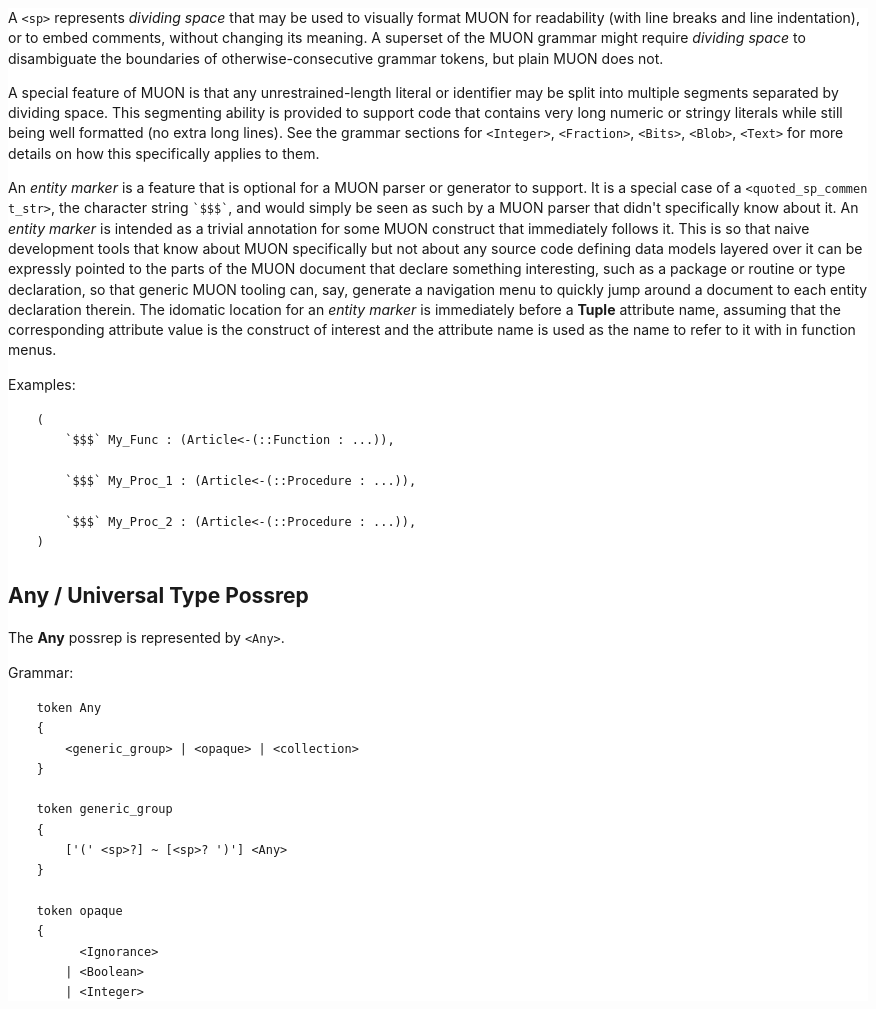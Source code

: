 ```
```

A `<sp>` represents *dividing space* that may be used to visually format
MUON for readability (with line breaks and line indentation), or to embed
comments, without changing its meaning.  A superset of the MUON grammar
might require *dividing space* to disambiguate the boundaries of
otherwise-consecutive grammar tokens, but plain MUON does not.

A special feature of MUON is that any unrestrained-length literal or
identifier may be split into multiple segments
separated by dividing space.  This segmenting ability is provided to
support code that contains very long numeric or stringy literals while
still being well formatted (no extra long lines).
See the grammar sections for `<Integer>`, `<Fraction>`, `<Bits>`, `<Blob>`,
`<Text>` for more details on how this specifically applies to them.

An *entity marker* is a feature that is optional for a MUON parser or
generator to support.  It is a special case of a `<quoted_sp_comment_str>`,
the character string `` `$$$` ``, and would simply be seen as such by a MUON parser
that didn't specifically know about it.  An *entity marker* is intended
as a trivial annotation for some MUON construct that immediately follows
it.  This is so that naive development tools that know about MUON
specifically but not about any source code defining data models layered
over it can be expressly pointed to the parts of the MUON document that
declare something interesting, such as a package or routine or type
declaration, so that generic MUON tooling can, say, generate a navigation
menu to quickly jump around a document to each entity declaration therein.
The idomatic location for an *entity marker* is immediately before a
**Tuple** attribute name, assuming that the corresponding attribute value
is the construct of interest and the attribute name is used as the name to
refer to it with in function menus.

Examples:

```
    (
        `$$$` My_Func : (Article<-(::Function : ...)),

        `$$$` My_Proc_1 : (Article<-(::Procedure : ...)),

        `$$$` My_Proc_2 : (Article<-(::Procedure : ...)),
    )
```

## Any / Universal Type Possrep

The **Any** possrep is represented by `<Any>`.

Grammar:

```
    token Any
    {
        <generic_group> | <opaque> | <collection>
    }

    token generic_group
    {
        ['(' <sp>?] ~ [<sp>? ')'] <Any>
    }

    token opaque
    {
          <Ignorance>
        | <Boolean>
        | <Integer>
```